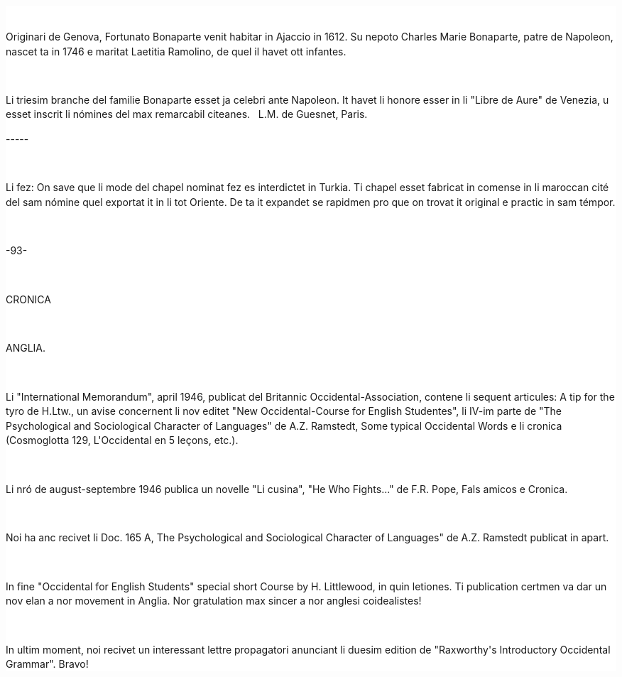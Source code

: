  

Originari de Genova, Fortunato Bonaparte venit habitar in Ajaccio in
1612. Su nepoto Charles Marie Bonaparte, patre de Napoleon, nascet ta in
1746 e maritat Laetitia Ramolino, de quel il havet ott infantes.

 

Li triesim branche del familie Bonaparte esset ja celebri ante Napoleon.
It havet li honore esser in li \"Libre de Aure\" de Venezia, u esset
inscrit li nómines del max remarcabil citeanes.   L.M. de Guesnet,
Paris.

\-\-\-\--

 

Li fez: On save que li mode del chapel nominat fez es interdictet in
Turkia. Ti chapel esset fabricat in comense in li maroccan cité del sam
nómine quel exportat it in li tot Oriente. De ta it expandet se rapidmen
pro que on trovat it original e practic in sam témpor.

 

-93-

 

CRONICA

 

ANGLIA.

 

Li \"International Memorandum\", april 1946, publicat del Britannic
Occidental-Association, contene li sequent articules: A tip for the tyro
de H.Ltw., un avise concernent li nov editet \"New Occidental-Course for
English Studentes\", li IV-im parte de \"The Psychological and
Sociological Character of Languages\" de A.Z. Ramstedt, Some typical
Occidental Words e li cronica (Cosmoglotta 129, L\'Occidental en 5
leçons, etc.).

 

Li nró de august-septembre 1946 publica un novelle \"Li cusina\", \"He
Who Fights\...\" de F.R. Pope, Fals amicos e Cronica.

 

Noi ha anc recivet li Doc. 165 A, The Psychological and Sociological
Character of Languages\" de A.Z. Ramstedt publicat in apart.

 

In fine \"Occidental for English Students\" special short Course by H.
Littlewood, in quin letiones. Ti publication certmen va dar un nov elan
a nor movement in Anglia. Nor gratulation max sincer a nor anglesi
coidealistes!

 

In ultim moment, noi recivet un interessant lettre propagatori anunciant
li duesim edition de \"Raxworthy\'s Introductory Occidental Grammar\".
Bravo!
